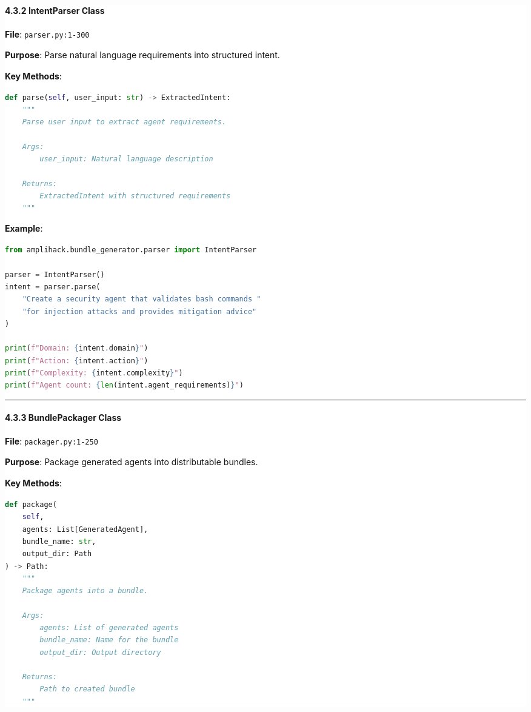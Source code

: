 
#### 4.3.2 IntentParser Class

**File**: `parser.py:1-300`

**Purpose**: Parse natural language requirements into structured intent.

**Key Methods**:

```python
def parse(self, user_input: str) -> ExtractedIntent:
    """
    Parse user input to extract agent requirements.

    Args:
        user_input: Natural language description

    Returns:
        ExtractedIntent with structured requirements
    """
```

**Example**:

```python
from amplihack.bundle_generator.parser import IntentParser

parser = IntentParser()
intent = parser.parse(
    "Create a security agent that validates bash commands "
    "for injection attacks and provides mitigation advice"
)

print(f"Domain: {intent.domain}")
print(f"Action: {intent.action}")
print(f"Complexity: {intent.complexity}")
print(f"Agent count: {len(intent.agent_requirements)}")
```

---

#### 4.3.3 BundlePackager Class

**File**: `packager.py:1-250`

**Purpose**: Package generated agents into distributable bundles.

**Key Methods**:

```python
def package(
    self,
    agents: List[GeneratedAgent],
    bundle_name: str,
    output_dir: Path
) -> Path:
    """
    Package agents into a bundle.

    Args:
        agents: List of generated agents
        bundle_name: Name for the bundle
        output_dir: Output directory

    Returns:
        Path to created bundle
    """
```
